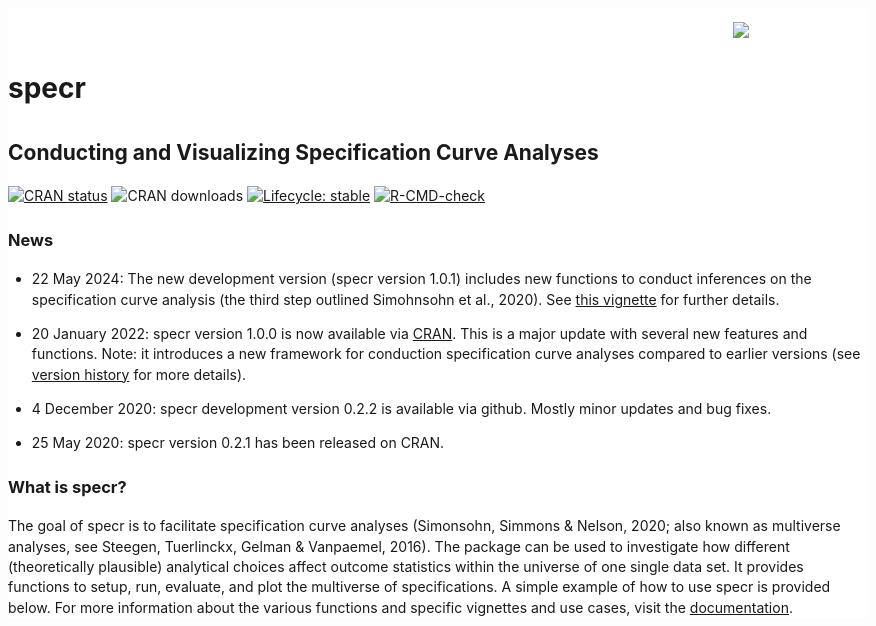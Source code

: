 


<div style="padding-top:1em; padding-bottom: 0.5em;">

<img src="man/figures/specr_logo.png" width = 135 align="right" />

</div>

# specr

## Conducting and Visualizing Specification Curve Analyses



[![CRAN
status](https://www.r-pkg.org/badges/version/specr)](https://CRAN.R-project.org/package=specr)
![CRAN downloads](https://cranlogs.r-pkg.org/badges/grand-total/specr)
[![Lifecycle:
stable](https://lifecycle.r-lib.org/articles/figures/lifecycle-stable.svg)](https://lifecycle.r-lib.org/articles/stages.html#stable)
[![R-CMD-check](https://github.com/masurp/specr/actions/workflows/R-CMD-check.yaml/badge.svg)](https://github.com/masurp/specr/actions/workflows/R-CMD-check.yaml)


### News

- 22 May 2024: The new development version (specr version 1.0.1)
  includes new functions to conduct inferences on the specification
  curve analysis (the third step outlined Simohnsohn et al., 2020). See
  [this
  vignette](https://masurp.github.io/specr/articles/inferences.html) for
  further details.

- 20 January 2022: specr version 1.0.0 is now available via
  [CRAN](https://cran.r-project.org/package=specr). This is a major
  update with several new features and functions. Note: it introduces a
  new framework for conduction specification curve analyses compared to
  earlier versions (see [version
  history](https://masurp.github.io/specr/news/index.html) for more
  details).

- 4 December 2020: specr development version 0.2.2 is available via
  github. Mostly minor updates and bug fixes.

- 25 May 2020: specr version 0.2.1 has been released on CRAN.

### What is specr?

The goal of specr is to facilitate specification curve analyses
(Simonsohn, Simmons & Nelson, 2020; also known as multiverse analyses,
see Steegen, Tuerlinckx, Gelman & Vanpaemel, 2016). The package can be
used to investigate how different (theoretically plausible) analytical
choices affect outcome statistics within the universe of one single data
set. It provides functions to setup, run, evaluate, and plot the
multiverse of specifications. A simple example of how to use specr is
provided below. For more information about the various functions and
specific vignettes and use cases, visit the
[documentation](https://masurp.github.io/specr/index.html).
